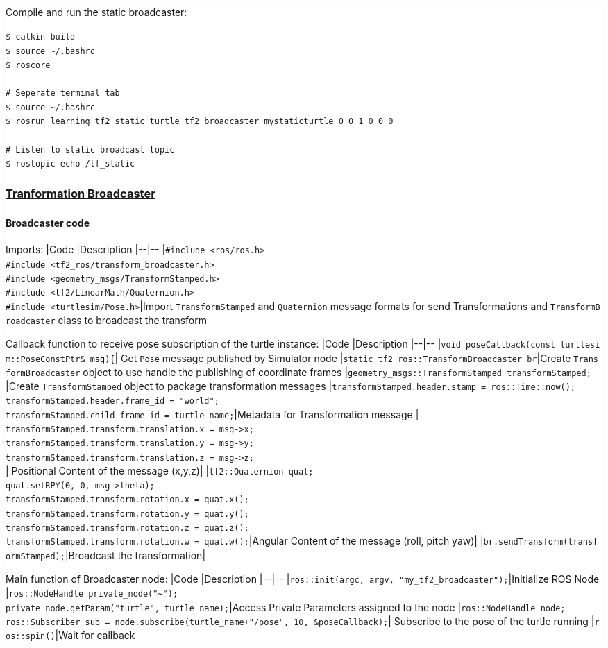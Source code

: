 Compile and run the static broadcaster:
```
$ catkin build
$ source ~/.bashrc
$ roscore

# Seperate terminal tab
$ source ~/.bashrc
$ rosrun learning_tf2 static_turtle_tf2_broadcaster mystaticturtle 0 0 1 0 0 0

# Listen to static broadcast topic
$ rostopic echo /tf_static
```

### [Tranformation Broadcaster](http://wiki.ros.org/tf2/Tutorials/Writing%20a%20tf2%20static%20broadcaster%20%28C%2B%2B%29)

#### Broadcaster code

Imports:
|Code |Description
|--|--
|`#include <ros/ros.h>`<br>`#include <tf2_ros/transform_broadcaster.h>`<br>`#include <geometry_msgs/TransformStamped.h>`<br>`#include <tf2/LinearMath/Quaternion.h>`<br>`#include <turtlesim/Pose.h>`|Import `TransformStamped` and `Quaternion` message formats for send Transformations and `TransformBroadcaster` class to broadcast the transform


Callback function to receive pose subscription of the turtle instance:
|Code |Description
|--|--
|`void poseCallback(const turtlesim::PoseConstPtr& msg){`| Get `Pose` message published by Simulator node
|`static tf2_ros::TransformBroadcaster br`|Create `TransformBroadcaster` object to use handle the publishing of coordinate frames
|`geometry_msgs::TransformStamped transformStamped;`|Create `TransformStamped` object to package transformation messages
|`transformStamped.header.stamp = ros::Time::now();`<br>`transformStamped.header.frame_id = "world";`<br>`transformStamped.child_frame_id = turtle_name;`|Metadata for Transformation message
|<br>`transformStamped.transform.translation.x = msg->x;`<br>`transformStamped.transform.translation.y = msg->y;`<br>`transformStamped.transform.translation.z = msg->z;`<br>| Positional Content of the message (x,y,z)|
|`tf2::Quaternion quat;`<br>`quat.setRPY(0, 0, msg->theta);`<br>`transformStamped.transform.rotation.x = quat.x();`<br>`transformStamped.transform.rotation.y = quat.y();`<br>`transformStamped.transform.rotation.z = quat.z();`<br>`transformStamped.transform.rotation.w = quat.w();`|Angular Content of the message (roll, pitch yaw)|
|`br.sendTransform(transformStamped);`|Broadcast the transformation|

Main function of Broadcaster node:
|Code |Description
|--|--
|`ros::init(argc, argv, "my_tf2_broadcaster");`|Initialize ROS Node
|`ros::NodeHandle private_node("~");`<br>`private_node.getParam("turtle", turtle_name);`|Access Private Parameters assigned to the node
|`ros::NodeHandle node;`<br>`ros::Subscriber sub = node.subscribe(turtle_name+"/pose", 10, &poseCallback);`| Subscribe to the pose of the turtle running
|`ros::spin()`|Wait for callback
